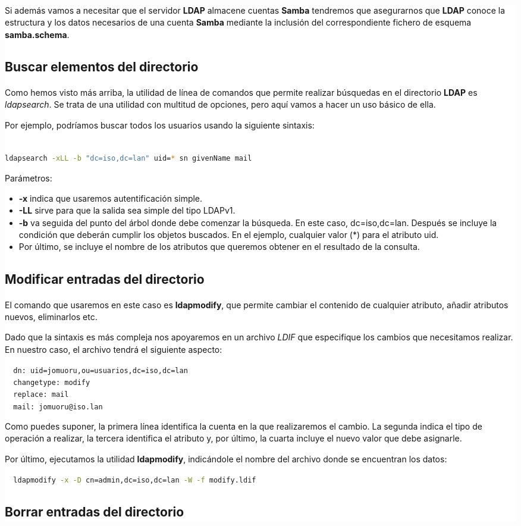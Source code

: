 Si además vamos a necesitar que el servidor **LDAP** almacene cuentas **Samba** tendremos que asegurarnos que **LDAP** conoce la estructura y los datos necesarios de una cuenta **Samba** mediante la inclusión del correspondiente fichero de esquema **samba.schema**.

## Buscar elementos del directorio

Como hemos visto más arriba, la utilidad de línea de comandos que permite realizar búsquedas en el directorio **LDAP** es _ldapsearch_. Se trata de una utilidad con multitud de opciones, pero aquí vamos a hacer un uso básico de ella.

Por ejemplo, podríamos buscar todos los usuarios usando la siguiente sintaxis:

```bash

ldapsearch -xLL -b "dc=iso,dc=lan" uid=* sn givenName mail

```

Parámetros:

* **-x** indica que usaremos autentificación simple.
* **-LL** sirve para que la salida sea simple del tipo LDAPv1.
* **-b** va seguida del punto del árbol donde debe comenzar la búsqueda. En este caso, dc=iso,dc=lan. Después se incluye la condición que deberán cumplir los objetos buscados. En el ejemplo, cualquier valor (\*) para el atributo uid.
* Por último, se incluye el nombre de los atributos que queremos obtener en el resultado de la consulta.

## Modificar entradas del directorio

El comando que usaremos en este caso es **ldapmodify**, que permite cambiar el contenido de cualquier atributo, añadir atributos nuevos, eliminarlos etc.

Dado que la sintaxis es más compleja nos apoyaremos en un archivo _LDIF_ que especifique los cambios que necesitamos realizar. En nuestro caso, el archivo tendrá el siguiente aspecto:

```bash
  dn: uid=jomuoru,ou=usuarios,dc=iso,dc=lan
  changetype: modify
  replace: mail
  mail: jomuoru@iso.lan
```

Como puedes suponer, la primera línea identifica la cuenta en la que realizaremos el cambio. La segunda indica el tipo de operación a realizar, la tercera identifica el atributo y, por último, la cuarta incluye el nuevo valor que debe asignarle.

Por último, ejecutamos la utilidad **ldapmodify**, indicándole el nombre del archivo donde se encuentran los datos:

```bash
  ldapmodify -x -D cn=admin,dc=iso,dc=lan -W -f modify.ldif
```

## Borrar entradas del directorio
